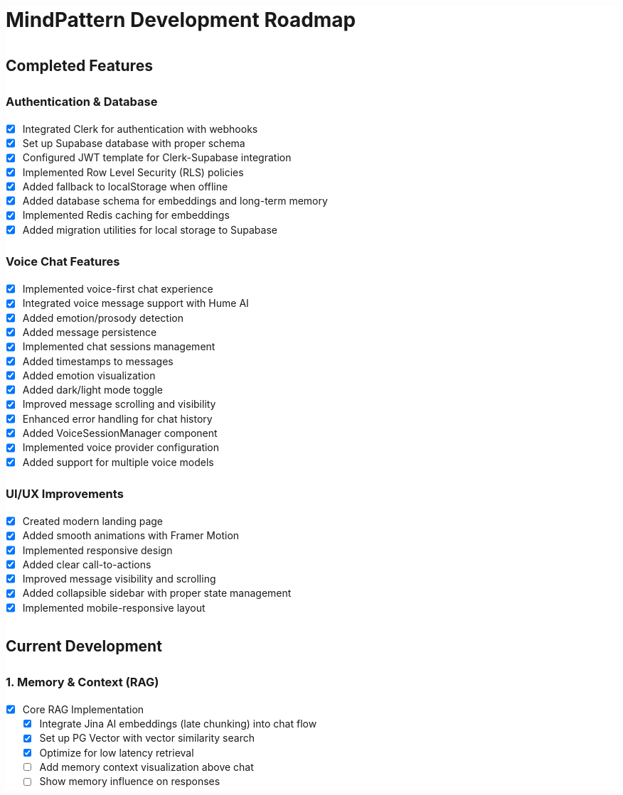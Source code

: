 # MindPattern Development Roadmap

## Completed Features

### Authentication & Database
- [x] Integrated Clerk for authentication with webhooks
- [x] Set up Supabase database with proper schema
- [x] Configured JWT template for Clerk-Supabase integration
- [x] Implemented Row Level Security (RLS) policies
- [x] Added fallback to localStorage when offline
- [x] Added database schema for embeddings and long-term memory
- [x] Implemented Redis caching for embeddings
- [x] Added migration utilities for local storage to Supabase

### Voice Chat Features
- [x] Implemented voice-first chat experience
- [x] Integrated voice message support with Hume AI
- [x] Added emotion/prosody detection
- [x] Added message persistence
- [x] Implemented chat sessions management
- [x] Added timestamps to messages
- [x] Added emotion visualization
- [x] Added dark/light mode toggle
- [x] Improved message scrolling and visibility
- [x] Enhanced error handling for chat history
- [x] Added VoiceSessionManager component
- [x] Implemented voice provider configuration
- [x] Added support for multiple voice models

### UI/UX Improvements
- [x] Created modern landing page
- [x] Added smooth animations with Framer Motion
- [x] Implemented responsive design
- [x] Added clear call-to-actions
- [x] Improved message visibility and scrolling
- [x] Added collapsible sidebar with proper state management
- [x] Implemented mobile-responsive layout

## Current Development

### 1. Memory & Context (RAG)
- [x] Core RAG Implementation
  - [x] Integrate Jina AI embeddings (late chunking) into chat flow
  - [x] Set up PG Vector with vector similarity search
  - [x] Optimize for low latency retrieval
  - [ ] Add memory context visualization above chat
  - [ ] Show memory influence on responses
